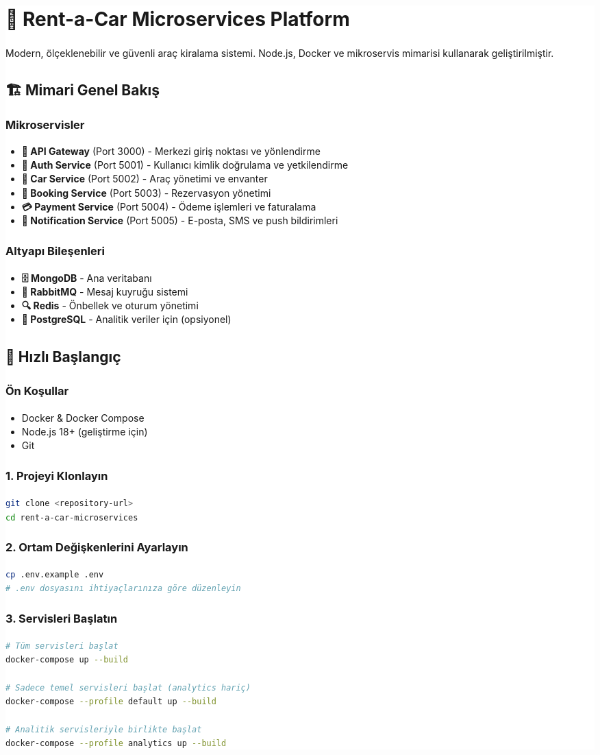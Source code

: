 # 🚗 Rent-a-Car Microservices Platform

Modern, ölçeklenebilir ve güvenli araç kiralama sistemi. Node.js, Docker ve mikroservis mimarisi kullanarak geliştirilmiştir.

## 🏗️ Mimari Genel Bakış

### Mikroservisler
- **🚪 API Gateway** (Port 3000) - Merkezi giriş noktası ve yönlendirme
- **🔐 Auth Service** (Port 5001) - Kullanıcı kimlik doğrulama ve yetkilendirme
- **🚗 Car Service** (Port 5002) - Araç yönetimi ve envanter
- **📅 Booking Service** (Port 5003) - Rezervasyon yönetimi
- **💳 Payment Service** (Port 5004) - Ödeme işlemleri ve faturalama
- **📧 Notification Service** (Port 5005) - E-posta, SMS ve push bildirimleri

### Altyapı Bileşenleri
- **🗄️ MongoDB** - Ana veritabanı
- **🐰 RabbitMQ** - Mesaj kuyruğu sistemi
- **🔍 Redis** - Önbellek ve oturum yönetimi
- **🐘 PostgreSQL** - Analitik veriler için (opsiyonel)

## 🚀 Hızlı Başlangıç

### Ön Koşullar
- Docker & Docker Compose
- Node.js 18+ (geliştirme için)
- Git

### 1. Projeyi Klonlayın
```bash
git clone <repository-url>
cd rent-a-car-microservices
```

### 2. Ortam Değişkenlerini Ayarlayın
```bash
cp .env.example .env
# .env dosyasını ihtiyaçlarınıza göre düzenleyin
```

### 3. Servisleri Başlatın
```bash
# Tüm servisleri başlat
docker-compose up --build

# Sadece temel servisleri başlat (analytics hariç)
docker-compose --profile default up --build

# Analitik servisleriyle birlikte başlat
docker-compose --profile analytics up --build
```
